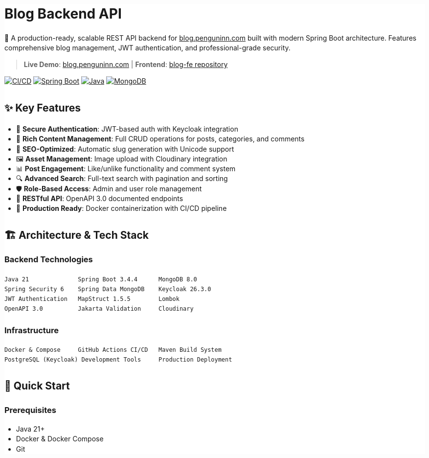 # Blog Backend API

🚀 A production-ready, scalable REST API backend for [blog.penguninn.com](https://blog.penguninn.com) built with modern Spring Boot architecture. Features comprehensive blog management, JWT authentication, and professional-grade security.

> **Live Demo**: [blog.penguninn.com](https://blog.penguninn.com) | **Frontend**: [blog-fe repository](https://github.com/penguninn/blog-fe)

[![CI/CD](https://github.com/penguninn/blog-be/actions/workflows/ci.yml/badge.svg)](https://github.com/penguninn/blog-be/actions/workflows/ci.yml)
[![Spring Boot](https://img.shields.io/badge/Spring%20Boot-3.4.4-brightgreen.svg)](https://spring.io/projects/spring-boot)
[![Java](https://img.shields.io/badge/Java-21-orange.svg)](https://openjdk.org/projects/jdk/21/)
[![MongoDB](https://img.shields.io/badge/MongoDB-8.0-green.svg)](https://www.mongodb.com/)

## ✨ Key Features

- 🔐 **Secure Authentication**: JWT-based auth with Keycloak integration
- 📝 **Rich Content Management**: Full CRUD operations for posts, categories, and comments
- 🎯 **SEO-Optimized**: Automatic slug generation with Unicode support
- 🖼️ **Asset Management**: Image upload with Cloudinary integration
- 📊 **Post Engagement**: Like/unlike functionality and comment system
- 🔍 **Advanced Search**: Full-text search with pagination and sorting
- 🛡️ **Role-Based Access**: Admin and user role management
- 📱 **RESTful API**: OpenAPI 3.0 documented endpoints
- 🐳 **Production Ready**: Docker containerization with CI/CD pipeline

## 🏗️ Architecture & Tech Stack

### Backend Technologies
```
Java 21              Spring Boot 3.4.4      MongoDB 8.0
Spring Security 6    Spring Data MongoDB    Keycloak 26.3.0
JWT Authentication   MapStruct 1.5.5        Lombok
OpenAPI 3.0          Jakarta Validation     Cloudinary
```

### Infrastructure
```
Docker & Compose     GitHub Actions CI/CD   Maven Build System
PostgreSQL (Keycloak) Development Tools     Production Deployment
```

## 🚀 Quick Start

### Prerequisites
- Java 21+
- Docker & Docker Compose
- Git
